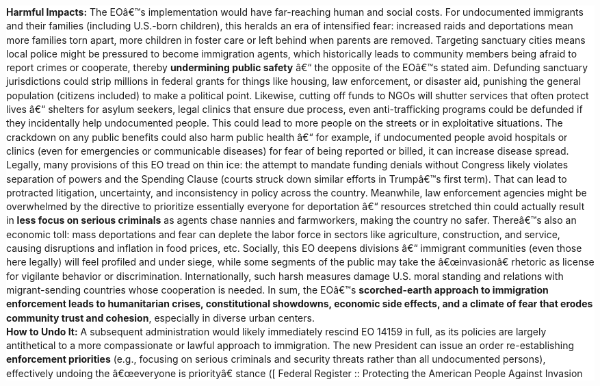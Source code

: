 **Harmful Impacts:** The EOâ€™s implementation would have far-reaching human and social costs. For undocumented immigrants and their families (including U.S.-born children), this heralds an era of intensified fear: increased raids and deportations mean more families torn apart, more children in foster care or left behind when parents are removed. Targeting sanctuary cities means local police might be pressured to become immigration agents, which historically leads to community members being afraid to report crimes or cooperate, thereby **undermining public safety** â€“ the opposite of the EOâ€™s stated aim. Defunding sanctuary jurisdictions could strip millions in federal grants for things like housing, law enforcement, or disaster aid, punishing the general population (citizens included) to make a political point. Likewise, cutting off funds to NGOs will shutter services that often protect lives â€“ shelters for asylum seekers, legal clinics that ensure due process, even anti-trafficking programs could be defunded if they incidentally help undocumented people. This could lead to more people on the streets or in exploitative situations. The crackdown on any public benefits could also harm public health â€“ for example, if undocumented people avoid hospitals or clinics (even for emergencies or communicable diseases) for fear of being reported or billed, it can increase disease spread. Legally, many provisions of this EO tread on thin ice: the attempt to mandate funding denials without Congress likely violates separation of powers and the Spending Clause (courts struck down similar efforts in Trumpâ€™s first term). That can lead to protracted litigation, uncertainty, and inconsistency in policy across the country. Meanwhile, law enforcement agencies might be overwhelmed by the directive to prioritize essentially everyone for deportation â€“ resources stretched thin could actually result in **less focus on serious criminals** as agents chase nannies and farmworkers, making the country no safer. Thereâ€™s also an economic toll: mass deportations and fear can deplete the labor force in sectors like agriculture, construction, and service, causing disruptions and inflation in food prices, etc. Socially, this EO deepens divisions â€“ immigrant communities (even those here legally) will feel profiled and under siege, while some segments of the public may take the â€œinvasionâ€ rhetoric as license for vigilante behavior or discrimination. Internationally, such harsh measures damage U.S. moral standing and relations with migrant-sending countries whose cooperation is needed. In sum, the EOâ€™s **scorched-earth approach to immigration enforcement leads to humanitarian crises, constitutional showdowns, economic side effects, and a climate of fear that erodes community trust and cohesion**, especially in diverse urban centers.  
**How to Undo It:** A subsequent administration would likely immediately rescind EO 14159 in full, as its policies are largely antithetical to a more compassionate or lawful approach to immigration. The new President can issue an order re-establishing **enforcement priorities** (e.g., focusing on serious criminals and security threats rather than all undocumented persons), effectively undoing the â€œeveryone is priorityâ€ stance ([
      Federal Register
       :: 
      Protecting the American People Against Invasion